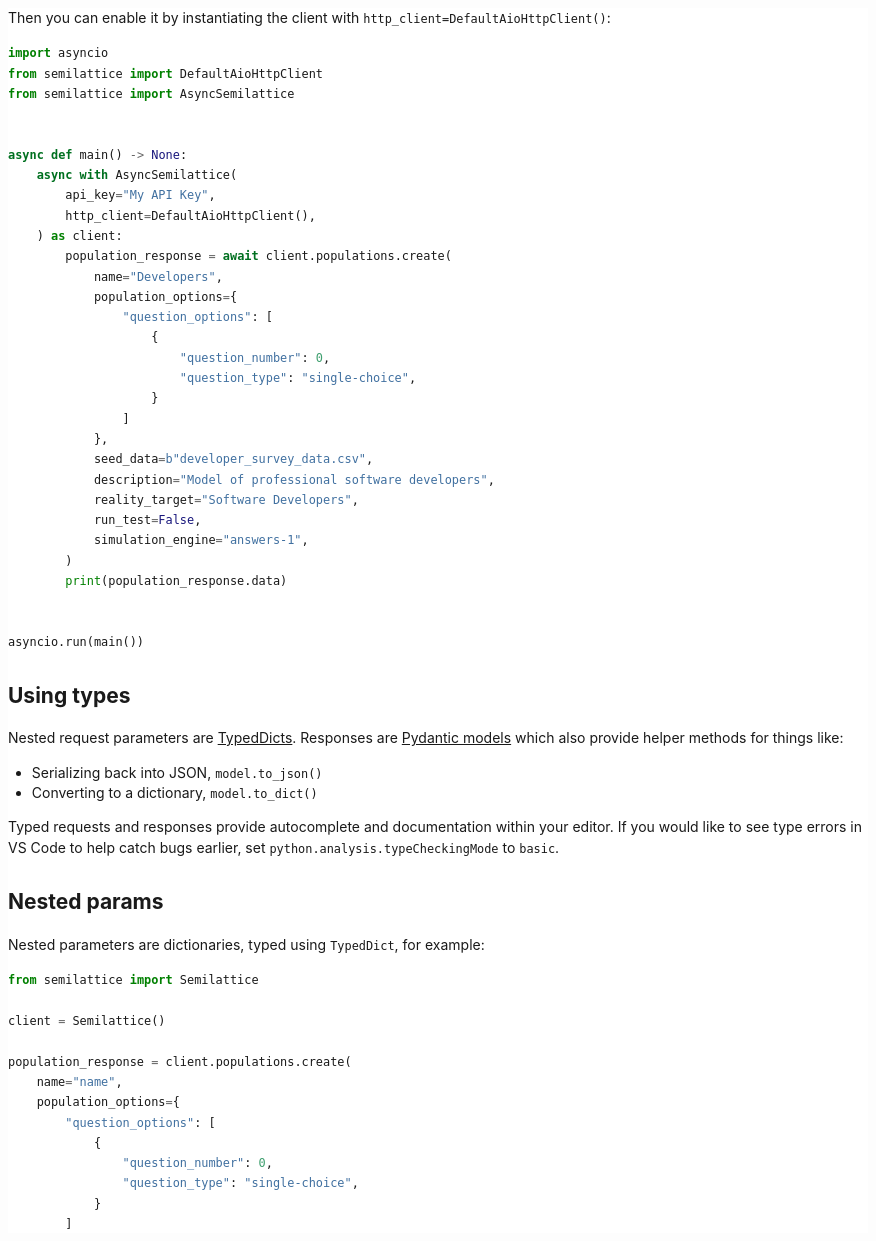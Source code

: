 Then you can enable it by instantiating the client with `http_client=DefaultAioHttpClient()`:

```python
import asyncio
from semilattice import DefaultAioHttpClient
from semilattice import AsyncSemilattice


async def main() -> None:
    async with AsyncSemilattice(
        api_key="My API Key",
        http_client=DefaultAioHttpClient(),
    ) as client:
        population_response = await client.populations.create(
            name="Developers",
            population_options={
                "question_options": [
                    {
                        "question_number": 0,
                        "question_type": "single-choice",
                    }
                ]
            },
            seed_data=b"developer_survey_data.csv",
            description="Model of professional software developers",
            reality_target="Software Developers",
            run_test=False,
            simulation_engine="answers-1",
        )
        print(population_response.data)


asyncio.run(main())
```

## Using types

Nested request parameters are [TypedDicts](https://docs.python.org/3/library/typing.html#typing.TypedDict). Responses are [Pydantic models](https://docs.pydantic.dev) which also provide helper methods for things like:

- Serializing back into JSON, `model.to_json()`
- Converting to a dictionary, `model.to_dict()`

Typed requests and responses provide autocomplete and documentation within your editor. If you would like to see type errors in VS Code to help catch bugs earlier, set `python.analysis.typeCheckingMode` to `basic`.

## Nested params

Nested parameters are dictionaries, typed using `TypedDict`, for example:

```python
from semilattice import Semilattice

client = Semilattice()

population_response = client.populations.create(
    name="name",
    population_options={
        "question_options": [
            {
                "question_number": 0,
                "question_type": "single-choice",
            }
        ]
```